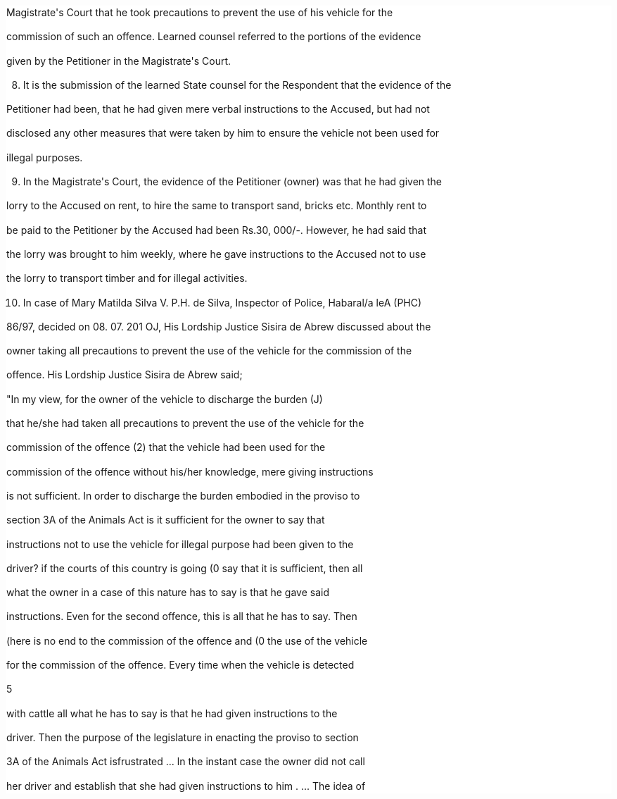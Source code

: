 Magistrate's Court that he took precautions to prevent the use of his vehicle for the

commission of such an offence. Learned counsel referred to the portions of the evidence

given by the Petitioner in the Magistrate's Court.

08. It is the submission of the learned State counsel for the Respondent that the evidence of the

Petitioner had been, that he had given mere verbal instructions to the Accused, but had not

disclosed any other measures that were taken by him to ensure the vehicle not been used for

illegal purposes.

09. In the Magistrate's Court, the evidence of the Petitioner (owner) was that he had given the

lorry to the Accused on rent, to hire the same to transport sand, bricks etc. Monthly rent to

be paid to the Petitioner by the Accused had been Rs.30, 000/-. However, he had said that

the lorry was brought to him weekly, where he gave instructions to the Accused not to use

the lorry to transport timber and for illegal activities.

10. In case of Mary Matilda Silva V. P.H. de Silva, Inspector of Police, Habaral/a leA (PHC)

86/97, decided on 08. 07. 201 OJ, His Lordship Justice Sisira de Abrew discussed about the

owner taking all precautions to prevent the use of the vehicle for the commission of the

offence. His Lordship Justice Sisira de Abrew said;

"In my view, for the owner of the vehicle to discharge the burden (J)

that he/she had taken all precautions to prevent the use of the vehicle for the

commission of the offence (2) that the vehicle had been used for the

commission of the offence without his/her knowledge, mere giving instructions

is not sufficient. In order to discharge the burden embodied in the proviso to

section 3A of the Animals Act is it sufficient for the owner to say that

instructions not to use the vehicle for illegal purpose had been given to the

driver? if the courts of this country is going (0 say that it is sufficient, then all

what the owner in a case of this nature has to say is that he gave said

instructions. Even for the second offence, this is all that he has to say. Then

(here is no end to the commission of the offence and (0 the use of the vehicle

for the commission of the offence. Every time when the vehicle is detected

5

with cattle all what he has to say is that he had given instructions to the

driver. Then the purpose of the legislature in enacting the proviso to section

3A of the Animals Act isfrustrated ... ln the instant case the owner did not call

her driver and establish that she had given instructions to him . ... The idea of
